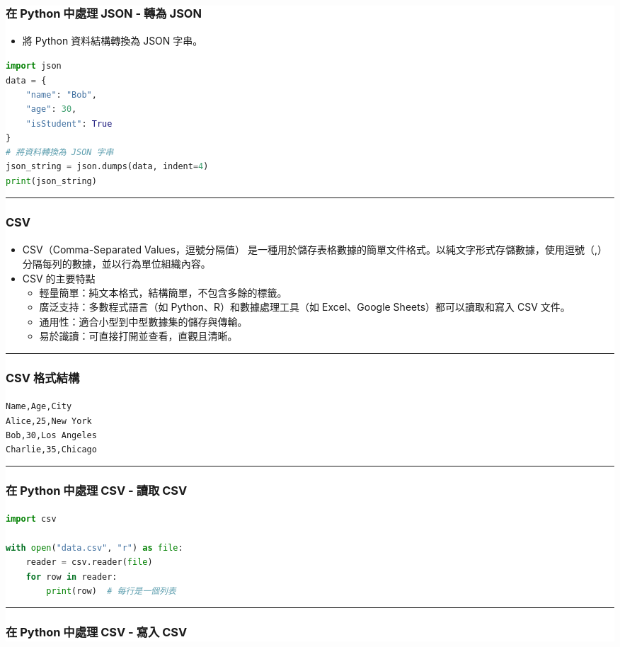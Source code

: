 
### 在 Python 中處理 JSON - 轉為 JSON

- 將 Python 資料結構轉換為 JSON 字串。
```python
import json
data = {
    "name": "Bob",
    "age": 30,
    "isStudent": True
}
# 將資料轉換為 JSON 字串
json_string = json.dumps(data, indent=4)
print(json_string)
```

---

### CSV

- CSV（Comma-Separated Values，逗號分隔值） 是一種用於儲存表格數據的簡單文件格式。以純文字形式存儲數據，使用逗號（,）分隔每列的數據，並以行為單位組織內容。
- CSV 的主要特點
    - 輕量簡單：純文本格式，結構簡單，不包含多餘的標籤。
    - 廣泛支持：多數程式語言（如 Python、R）和數據處理工具（如 Excel、Google Sheets）都可以讀取和寫入 CSV 文件。
    - 通用性：適合小型到中型數據集的儲存與傳輸。
    - 易於識讀：可直接打開並查看，直觀且清晰。

---

### CSV 格式結構

```CSV
Name,Age,City
Alice,25,New York
Bob,30,Los Angeles
Charlie,35,Chicago
```

---

### 在 Python 中處理 CSV - 讀取 CSV

```python
import csv

with open("data.csv", "r") as file:
    reader = csv.reader(file)
    for row in reader:
        print(row)  # 每行是一個列表
```

---

### 在 Python 中處理 CSV - 寫入 CSV
